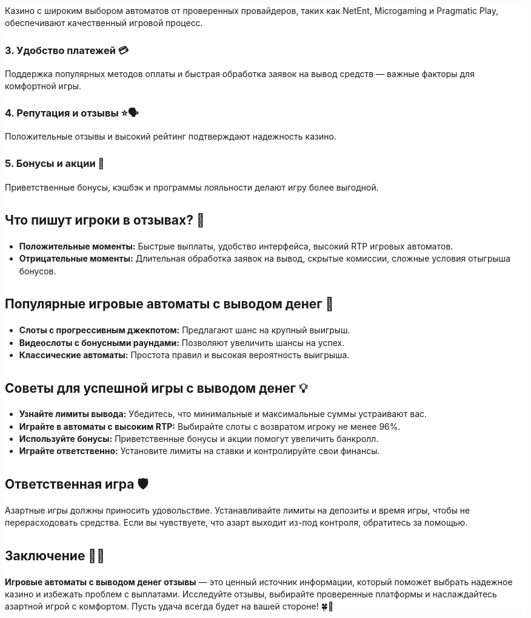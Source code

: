 Казино с широким выбором автоматов от проверенных провайдеров, таких как NetEnt, Microgaming и Pragmatic Play, обеспечивают качественный игровой процесс.

### 3. Удобство платежей 💳

Поддержка популярных методов оплаты и быстрая обработка заявок на вывод средств — важные факторы для комфортной игры.

### 4. Репутация и отзывы ⭐🗣️

Положительные отзывы и высокий рейтинг подтверждают надежность казино.

### 5. Бонусы и акции 🎁

Приветственные бонусы, кэшбэк и программы лояльности делают игру более выгодной.

## Что пишут игроки в отзывах? 📝

- **Положительные моменты:** Быстрые выплаты, удобство интерфейса, высокий RTP игровых автоматов.
- **Отрицательные моменты:** Длительная обработка заявок на вывод, скрытые комиссии, сложные условия отыгрыша бонусов.

## Популярные игровые автоматы с выводом денег 🎡

- **Слоты с прогрессивным джекпотом:** Предлагают шанс на крупный выигрыш.
- **Видеослоты с бонусными раундами:** Позволяют увеличить шансы на успех.
- **Классические автоматы:** Простота правил и высокая вероятность выигрыша.

## Советы для успешной игры с выводом денег 💡

- **Узнайте лимиты вывода:** Убедитесь, что минимальные и максимальные суммы устраивают вас.
- **Играйте в автоматы с высоким RTP:** Выбирайте слоты с возвратом игроку не менее 96%.
- **Используйте бонусы:** Приветственные бонусы и акции помогут увеличить банкролл.
- **Играйте ответственно:** Установите лимиты на ставки и контролируйте свои финансы.

## Ответственная игра 🛡️

Азартные игры должны приносить удовольствие. Устанавливайте лимиты на депозиты и время игры, чтобы не перерасходовать средства. Если вы чувствуете, что азарт выходит из-под контроля, обратитесь за помощью.

## Заключение 🎰✨

**Игровые автоматы с выводом денег отзывы** — это ценный источник информации, который поможет выбрать надежное казино и избежать проблем с выплатами. Исследуйте отзывы, выбирайте проверенные платформы и наслаждайтесь азартной игрой с комфортом. Пусть удача всегда будет на вашей стороне! 🍀💖
